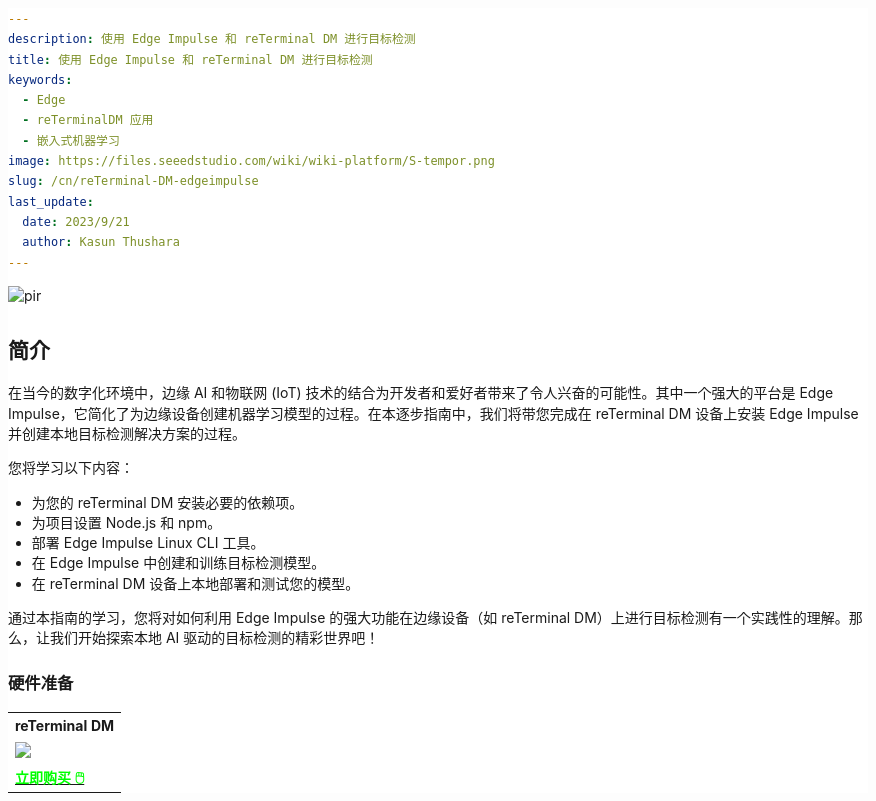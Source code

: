 ```yaml
---
description: 使用 Edge Impulse 和 reTerminal DM 进行目标检测
title: 使用 Edge Impulse 和 reTerminal DM 进行目标检测
keywords:
  - Edge
  - reTerminalDM 应用
  - 嵌入式机器学习
image: https://files.seeedstudio.com/wiki/wiki-platform/S-tempor.png
slug: /cn/reTerminal-DM-edgeimpulse
last_update:
  date: 2023/9/21
  author: Kasun Thushara
---
```

<p style={{textAlign: 'center'}}><img src="https://files.seeedstudio.com/wiki/reTerminalDM/ML/edgeimpulse/edgeimpulse.gif" alt="pir" width="800" height="auto"/></p>

## 简介

在当今的数字化环境中，边缘 AI 和物联网 (IoT) 技术的结合为开发者和爱好者带来了令人兴奋的可能性。其中一个强大的平台是 Edge Impulse，它简化了为边缘设备创建机器学习模型的过程。在本逐步指南中，我们将带您完成在 reTerminal DM 设备上安装 Edge Impulse 并创建本地目标检测解决方案的过程。

您将学习以下内容：

- 为您的 reTerminal DM 安装必要的依赖项。
- 为项目设置 Node.js 和 npm。
- 部署 Edge Impulse Linux CLI 工具。
- 在 Edge Impulse 中创建和训练目标检测模型。
- 在 reTerminal DM 设备上本地部署和测试您的模型。

通过本指南的学习，您将对如何利用 Edge Impulse 的强大功能在边缘设备（如 reTerminal DM）上进行目标检测有一个实践性的理解。那么，让我们开始探索本地 AI 驱动的目标检测的精彩世界吧！

### 硬件准备
<div class="table-center">
  <table align="center">
    <tr>
        <th>reTerminal DM</th>
    </tr>
    <tr>
        <td><div style={{textAlign:'center'}}><img src="https://files.seeedstudio.com/wiki/reTerminalDM/ML/edgeimpulse/reterminaldm.png" style={{width:250, height:'auto'}}/></div></td>
    </tr>
      <tr>
        <td><div class="get_one_now_container" style={{textAlign: 'center'}}>
          <a class="get_one_now_item" href="https://www.seeedstudio.com/reTerminal-DM-With-Camera-p-5648.html" target="_blank" rel="noopener noreferrer">
              <strong><span><font color={'FFFFFF'} size={"4"}> 立即购买 🖱️</font></span></strong>
          </a>
      </div></td>
    </tr>
  </table>
</div>
